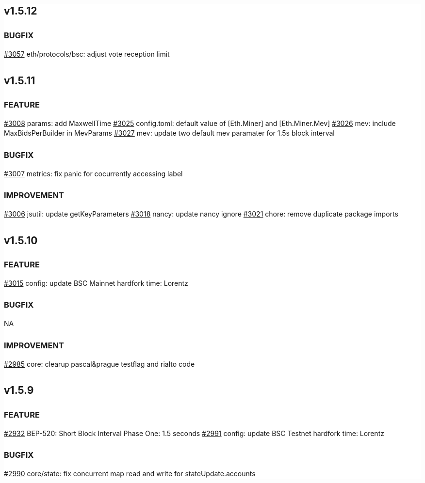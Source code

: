 ## v1.5.12
### BUGFIX
[\#3057](https://github.com/bnb-chain/bsc/pull/3057) eth/protocols/bsc: adjust vote reception limit

## v1.5.11
### FEATURE
[\#3008](https://github.com/bnb-chain/bsc/pull/3008) params: add MaxwellTime
[\#3025](https://github.com/bnb-chain/bsc/pull/3025) config.toml: default value of [Eth.Miner] and [Eth.Miner.Mev]
[\#3026](https://github.com/bnb-chain/bsc/pull/3026) mev: include MaxBidsPerBuilder in MevParams
[\#3027](https://github.com/bnb-chain/bsc/pull/3027) mev: update two default mev paramater for 1.5s block interval

### BUGFIX
[\#3007](https://github.com/bnb-chain/bsc/pull/3007) metrics: fix panic for cocurrently accessing label

### IMPROVEMENT
[\#3006](https://github.com/bnb-chain/bsc/pull/3006) jsutil: update getKeyParameters
[\#3018](https://github.com/bnb-chain/bsc/pull/3018) nancy: update nancy ignore
[\#3021](https://github.com/bnb-chain/bsc/pull/3021) chore: remove duplicate package imports

## v1.5.10
### FEATURE
[\#3015](https://github.com/bnb-chain/bsc/pull/3015) config: update BSC Mainnet hardfork time: Lorentz

### BUGFIX
NA

### IMPROVEMENT
[\#2985](https://github.com/bnb-chain/bsc/pull/2985) core: clearup pascal&prague testflag and rialto code

## v1.5.9
### FEATURE
[\#2932](https://github.com/bnb-chain/bsc/pull/2932) BEP-520: Short Block Interval Phase One: 1.5 seconds
[\#2991](https://github.com/bnb-chain/bsc/pull/2991) config: update BSC Testnet hardfork time: Lorentz

### BUGFIX
[\#2990](https://github.com/bnb-chain/bsc/pull/2990) core/state: fix concurrent map read and write for stateUpdate.accounts
